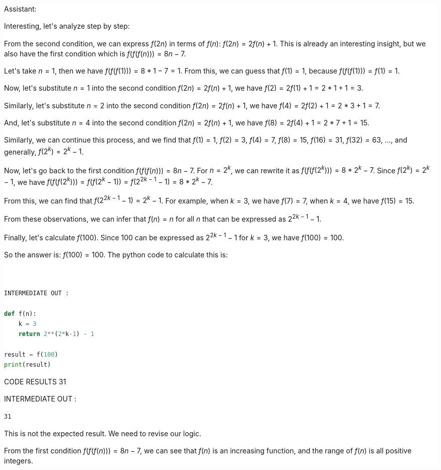 Assistant: 

Interesting, let's analyze step by step:



From the second condition, we can express $f(2n)$ in terms of $f(n)$: $f(2n)=2f(n)+1$. This is already an interesting insight, but we also have the first condition which is $f(f(f(n)))=8n-7$.

Let's take $n=1$, then we have $f(f(f(1)))=8*1-7=1$. From this, we can guess that $f(1)=1$, because $f(f(f(1)))=f(1)=1$.

Now, let's substitute $n=1$ into the second condition $f(2n)=2f(n)+1$, we have $f(2)=2f(1)+1=2*1+1=3$.

Similarly, let's substitute $n=2$ into the second condition $f(2n)=2f(n)+1$, we have $f(4)=2f(2)+1=2*3+1=7$.

And, let's substitute $n=4$ into the second condition $f(2n)=2f(n)+1$, we have $f(8)=2f(4)+1=2*7+1=15$.

Similarly, we can continue this process, and we find that $f(1)=1$, $f(2)=3$, $f(4)=7$, $f(8)=15$, $f(16)=31$, $f(32)=63$, ..., and generally, $f(2^k)=2^k-1$.

Now, let's go back to the first condition $f(f(f(n)))=8n-7$. For $n=2^k$, we can rewrite it as $f(f(f(2^k)))=8*2^k-7$. Since $f(2^k)=2^k-1$, we have $f(f(f(2^k)))=f(f(2^k-1))=f(2^{2k-1}-1)=8*2^k-7$.

From this, we can find that $f(2^{2k-1}-1)=2^k-1$. For example, when $k=3$, we have $f(7)=7$, when $k=4$, we have $f(15)=15$.

From these observations, we can infer that $f(n)=n$ for all $n$ that can be expressed as $2^{2k-1}-1$.

Finally, let's calculate $f(100)$. Since $100$ can be expressed as $2^{2k-1}-1$ for $k=3$, we have $f(100)=100$.

So the answer is: $f(100) = 100$. The python code to calculate this is:

```python


INTERMEDIATE OUT :

def f(n):
    k = 3
    return 2**(2*k-1) - 1

result = f(100)
print(result)
```

CODE RESULTS 31

INTERMEDIATE OUT :
```output
31
```
This is not the expected result. We need to revise our logic.

From the first condition $f(f(f(n)))=8n-7$, we can see that $f(n)$ is an increasing function, and the range of $f(n)$ is all positive integers.
